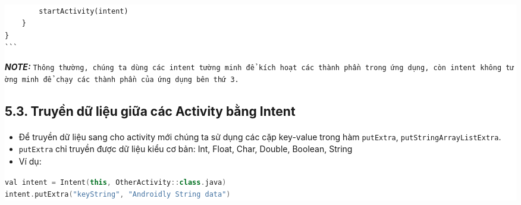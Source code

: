             startActivity(intent)
        }
    }
    ```

***NOTE:*** `Thông thường, chúng ta dùng các intent tường minh để kích hoạt các thành phần trong ứng dụng, còn intent không tường minh để chạy các thành phần của ứng dụng bên thứ 3.`
## 5.3. Truyền dữ liệu giữa các Activity bằng Intent
- Để truyền dữ liệu sang cho activity mới chúng ta sử dụng các cặp key-value trong hàm `putExtra`, `putStringArrayListExtra`.
- `putExtra` chỉ truyền được dữ liệu kiểu cơ bản: Int, Float, Char, Double, Boolean, String
- Ví dụ:
``` cpp
val intent = Intent(this, OtherActivity::class.java)
intent.putExtra("keyString", "Androidly String data")
```